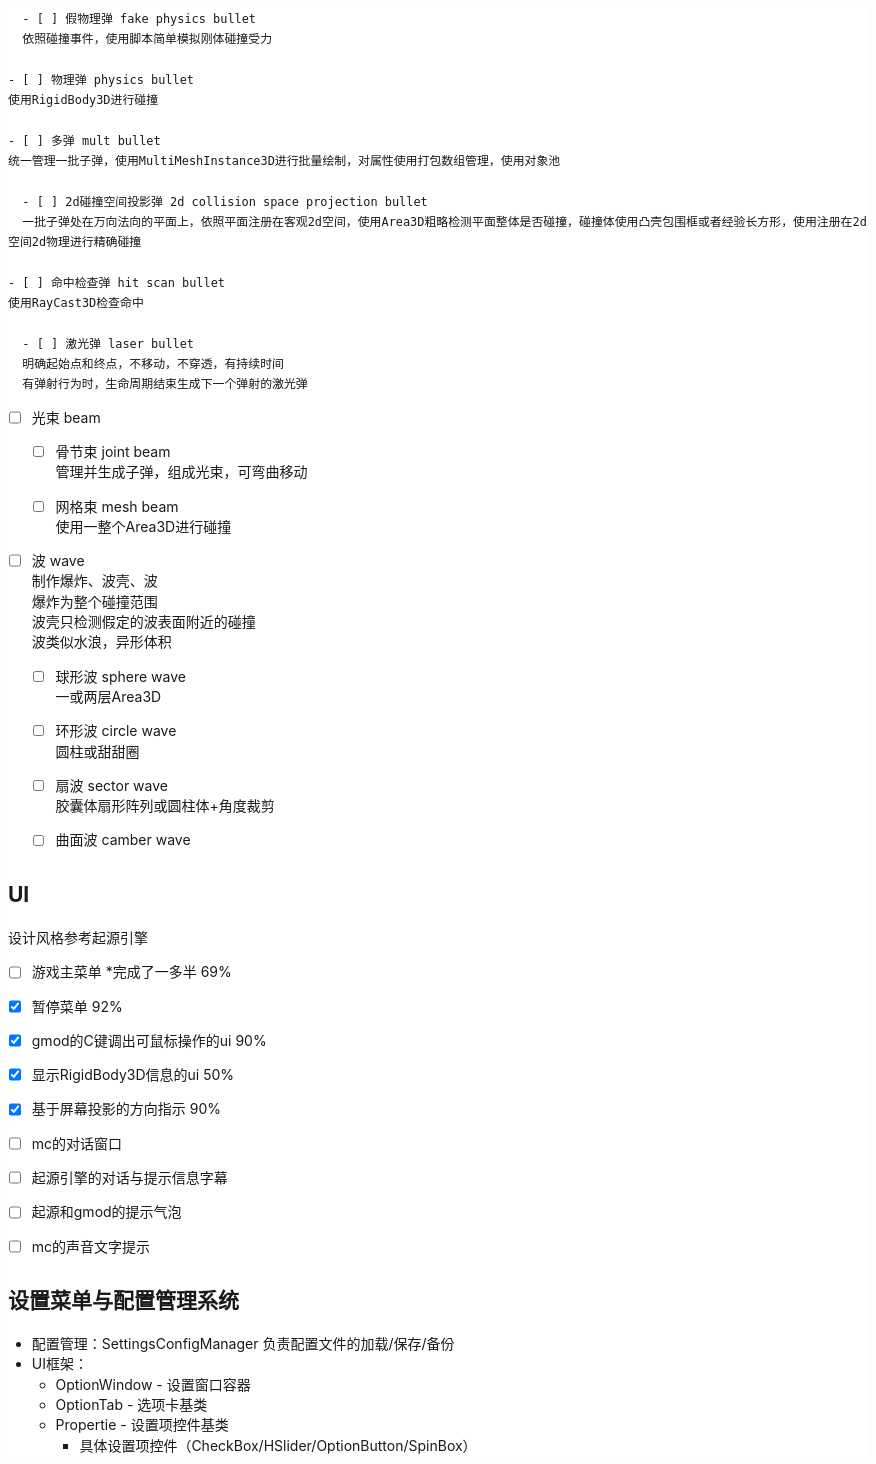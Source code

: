       - [ ] 假物理弹 fake physics bullet  
      依照碰撞事件，使用脚本简单模拟刚体碰撞受力  
    
    - [ ] 物理弹 physics bullet  
    使用RigidBody3D进行碰撞  
    
    - [ ] 多弹 mult bullet  
    统一管理一批子弹，使用MultiMeshInstance3D进行批量绘制，对属性使用打包数组管理，使用对象池  
      
      - [ ] 2d碰撞空间投影弹 2d collision space projection bullet  
      一批子弹处在万向法向的平面上，依照平面注册在客观2d空间，使用Area3D粗略检测平面整体是否碰撞，碰撞体使用凸壳包围框或者经验长方形，使用注册在2d空间2d物理进行精确碰撞  
    
    - [ ] 命中检查弹 hit scan bullet  
    使用RayCast3D检查命中  
      
      - [ ] 激光弹 laser bullet  
      明确起始点和终点，不移动，不穿透，有持续时间  
      有弹射行为时，生命周期结束生成下一个弹射的激光弹  
  
  - [ ] 光束 beam  
    
    - [ ] 骨节束 joint beam  
    管理并生成子弹，组成光束，可弯曲移动  
    
    - [ ] 网格束 mesh beam  
    使用一整个Area3D进行碰撞  
  
  - [ ] 波 wave  
  制作爆炸、波壳、波  
  爆炸为整个碰撞范围  
  波壳只检测假定的波表面附近的碰撞  
  波类似水浪，异形体积  

    - [ ] 球形波 sphere wave  
    一或两层Area3D  
    - [ ] 环形波 circle wave  
    圆柱或甜甜圈  
    - [ ] 扇波 sector wave  
    胶囊体扇形阵列或圆柱体+角度裁剪  
    - [ ] 曲面波 camber wave  


## UI  
设计风格参考起源引擎  

- [ ] 游戏主菜单 *完成了一多半 69%
- [x] 暂停菜单 92%
- [x] gmod的C键调出可鼠标操作的ui 90%
- [x] 显示RigidBody3D信息的ui 50%
- [x] 基于屏幕投影的方向指示 90%
- [ ] mc的对话窗口
- [ ] 起源引擎的对话与提示信息字幕
- [ ] 起源和gmod的提示气泡
- [ ] mc的声音文字提示


## 设置菜单与配置管理系统  
* 配置管理：SettingsConfigManager 负责配置文件的加载/保存/备份
* UI框架：
  * OptionWindow - 设置窗口容器
  * OptionTab - 选项卡基类
  * Propertie - 设置项控件基类
    * 具体设置项控件（CheckBox/HSlider/OptionButton/SpinBox）
